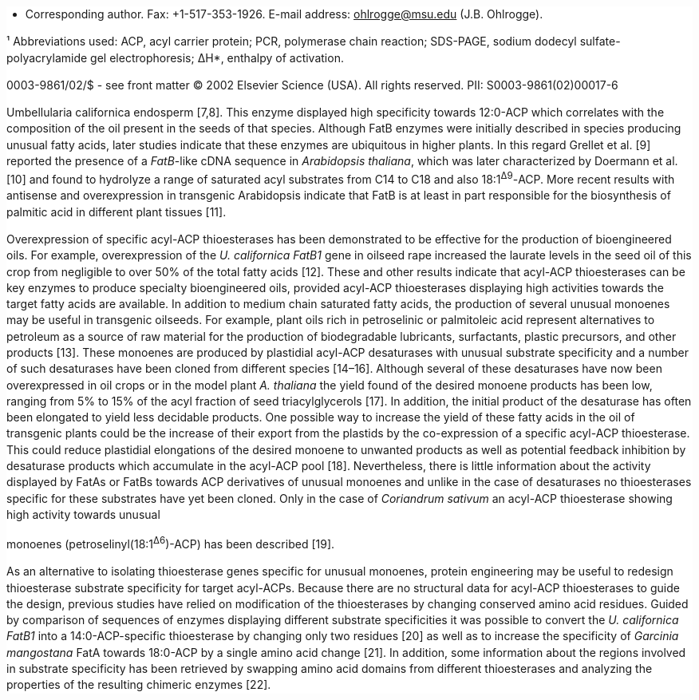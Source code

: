 
* Corresponding author. Fax: +1-517-353-1926.
E-mail address: ohlrogge@msu.edu (J.B. Ohlrogge).

¹ Abbreviations used: ACP, acyl carrier protein; PCR, polymerase chain reaction; SDS-PAGE, sodium dodecyl sulfate-polyacrylamide gel electrophoresis; ΔH*, enthalpy of activation.

0003-9861/02/$ - see front matter © 2002 Elsevier Science (USA). All rights reserved.
PII: S0003-9861(02)00017-6

Umbellularia californica endosperm [7,8]. This enzyme displayed high specificity towards 12:0-ACP which correlates with the composition of the oil present in the seeds of that species. Although FatB enzymes were initially described in species producing unusual fatty acids, later studies indicate that these enzymes are ubiquitous in higher plants. In this regard Grellet et al. [9] reported the presence of a *FatB*-like cDNA sequence in *Arabidopsis thaliana*, which was later characterized by Doermann et al. [10] and found to hydrolyze a range of saturated acyl substrates from C14 to C18 and also 18:1<sup>Δ9</sup>-ACP. More recent results with antisense and overexpression in transgenic Arabidopsis indicate that FatB is at least in part responsible for the biosynthesis of palmitic acid in different plant tissues [11].

Overexpression of specific acyl-ACP thioesterases has been demonstrated to be effective for the production of bioengineered oils. For example, overexpression of the *U. californica FatB1* gene in oilseed rape increased the laurate levels in the seed oil of this crop from negligible to over 50% of the total fatty acids [12]. These and other results indicate that acyl-ACP thioesterases can be key enzymes to produce specialty bioengineered oils, provided acyl-ACP thioesterases displaying high activities towards the target fatty acids are available. In addition to medium chain saturated fatty acids, the production of several unusual monoenes may be useful in transgenic oilseeds. For example, plant oils rich in petroselinic or palmitoleic acid represent alternatives to petroleum as a source of raw material for the production of biodegradable lubricants, surfactants, plastic precursors, and other products [13]. These monoenes are produced by plastidial acyl-ACP desaturases with unusual substrate specificity and a number of such desaturases have been cloned from different species [14–16]. Although several of these desaturases have now been overexpressed in oil crops or in the model plant *A. thaliana* the yield found of the desired monoene products has been low, ranging from 5% to 15% of the acyl fraction of seed triacylglycerols [17]. In addition, the initial product of the desaturase has often been elongated to yield less decidable products. One possible way to increase the yield of these fatty acids in the oil of transgenic plants could be the increase of their export from the plastids by the co-expression of a specific acyl-ACP thioesterase. This could reduce plastidial elongations of the desired monoene to unwanted products as well as potential feedback inhibition by desaturase products which accumulate in the acyl-ACP pool [18]. Nevertheless, there is little information about the activity displayed by FatAs or FatBs towards ACP derivatives of unusual monoenes and unlike in the case of desaturases no thioesterases specific for these substrates have yet been cloned. Only in the case of *Coriandrum sativum* an acyl-ACP thioesterase showing high activity towards unusual

monoenes (petroselinyl(18:1<sup>Δ6</sup>)-ACP) has been described [19].

As an alternative to isolating thioesterase genes specific for unusual monoenes, protein engineering may be useful to redesign thioesterase substrate specificity for target acyl-ACPs. Because there are no structural data for acyl-ACP thioesterases to guide the design, previous studies have relied on modification of the thioesterases by changing conserved amino acid residues. Guided by comparison of sequences of enzymes displaying different substrate specificities it was possible to convert the *U. californica FatB1* into a 14:0-ACP-specific thioesterase by changing only two residues [20] as well as to increase the specificity of *Garcinia mangostana* FatA towards 18:0-ACP by a single amino acid change [21]. In addition, some information about the regions involved in substrate specificity has been retrieved by swapping amino acid domains from different thioesterases and analyzing the properties of the resulting chimeric enzymes [22].
